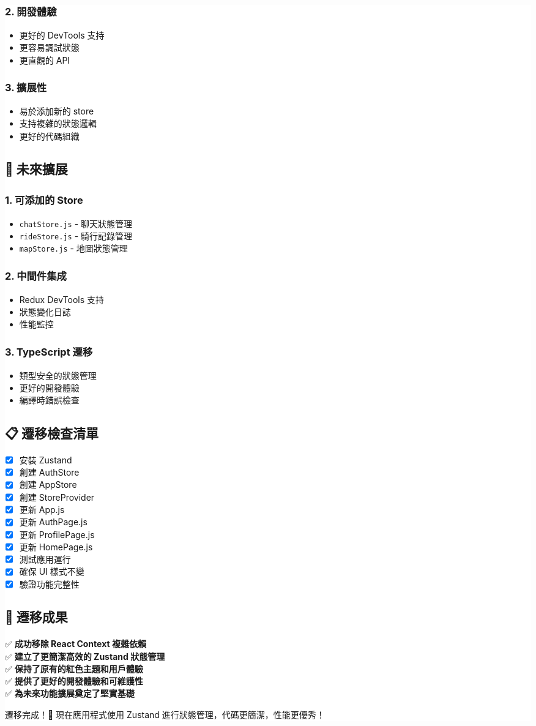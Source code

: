 ### 2. 開發體驗
- 更好的 DevTools 支持
- 更容易調試狀態
- 更直觀的 API

### 3. 擴展性
- 易於添加新的 store
- 支持複雜的狀態邏輯
- 更好的代碼組織

## 🔮 未來擴展

### 1. 可添加的 Store
- `chatStore.js` - 聊天狀態管理
- `rideStore.js` - 騎行記錄管理
- `mapStore.js` - 地圖狀態管理

### 2. 中間件集成
- Redux DevTools 支持
- 狀態變化日誌
- 性能監控

### 3. TypeScript 遷移
- 類型安全的狀態管理
- 更好的開發體驗
- 編譯時錯誤檢查

## 📋 遷移檢查清單

- [x] 安裝 Zustand
- [x] 創建 AuthStore
- [x] 創建 AppStore
- [x] 創建 StoreProvider
- [x] 更新 App.js
- [x] 更新 AuthPage.js
- [x] 更新 ProfilePage.js
- [x] 更新 HomePage.js
- [x] 測試應用運行
- [x] 確保 UI 樣式不變
- [x] 驗證功能完整性

## 🎉 遷移成果

✅ **成功移除 React Context 複雜依賴**  
✅ **建立了更簡潔高效的 Zustand 狀態管理**  
✅ **保持了原有的紅色主題和用戶體驗**  
✅ **提供了更好的開發體驗和可維護性**  
✅ **為未來功能擴展奠定了堅實基礎**  

遷移完成！🚀 現在應用程式使用 Zustand 進行狀態管理，代碼更簡潔，性能更優秀！ 